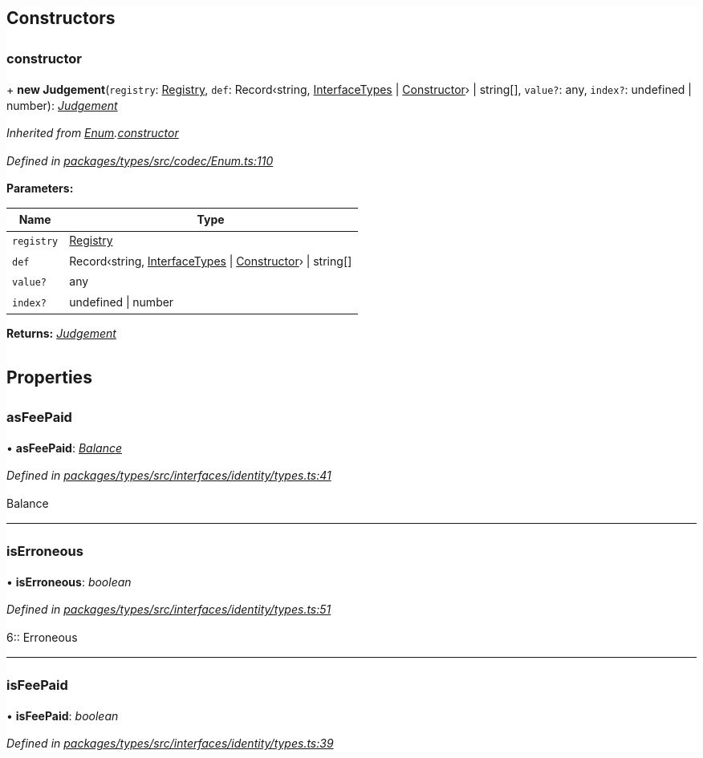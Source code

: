## Constructors

###  constructor

\+ **new Judgement**(`registry`: [Registry](_types_.registry.md), `def`: Record‹string, [InterfaceTypes](../modules/_types_.md#interfacetypes) | [Constructor](_types_.constructor.md)› | string[], `value?`: any, `index?`: undefined | number): *[Judgement](_interfaces_identity_types_.judgement.md)*

*Inherited from [Enum](../classes/_codec_enum_.enum.md).[constructor](../classes/_codec_enum_.enum.md#constructor)*

*Defined in [packages/types/src/codec/Enum.ts:110](https://github.com/polkadot-js/api/blob/dd97e9daee/packages/types/src/codec/Enum.ts#L110)*

**Parameters:**

Name | Type |
------ | ------ |
`registry` | [Registry](_types_.registry.md) |
`def` | Record‹string, [InterfaceTypes](../modules/_types_.md#interfacetypes) &#124; [Constructor](_types_.constructor.md)› &#124; string[] |
`value?` | any |
`index?` | undefined &#124; number |

**Returns:** *[Judgement](_interfaces_identity_types_.judgement.md)*

## Properties

###  asFeePaid

• **asFeePaid**: *[Balance](_interfaces_runtime_types_.balance.md)*

*Defined in [packages/types/src/interfaces/identity/types.ts:41](https://github.com/polkadot-js/api/blob/dd97e9daee/packages/types/src/interfaces/identity/types.ts#L41)*

Balance

___

###  isErroneous

• **isErroneous**: *boolean*

*Defined in [packages/types/src/interfaces/identity/types.ts:51](https://github.com/polkadot-js/api/blob/dd97e9daee/packages/types/src/interfaces/identity/types.ts#L51)*

6:: Erroneous

___

###  isFeePaid

• **isFeePaid**: *boolean*

*Defined in [packages/types/src/interfaces/identity/types.ts:39](https://github.com/polkadot-js/api/blob/dd97e9daee/packages/types/src/interfaces/identity/types.ts#L39)*
